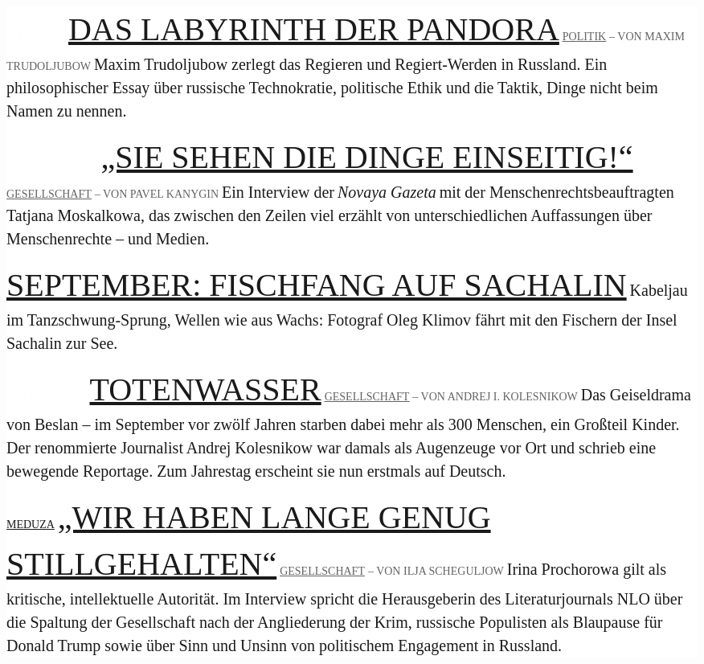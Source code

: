 
<a href="http://www.dekoder.org/source/inliberty" rel="noopener" class="external-link" target="_blank" style="font-family:Verdana;color:#fffefeff;">INLIBERTY</a> 
<a href="http://www.dekoder.org/de/article/labyrinth-trudoljubow-russland-politik-technokratie" rel="noopener" class="external-link" target="_blank" style="font-family:Verdana;font-size:30pt;color:#000ff;">DAS LABYRINTH DER PANDORA</a> 
<a href="http://www.dekoder.org/de/ressort/politik" rel="noopener" class="external-link" target="_blank" style="font-family:Verdana;color:#636363ff;"><u>POLITIK</u></a> <span style="font-family:Verdana;color:#636363ff;">– VON MAXIM TRUDOLJUBOW</span> 
<span style="font-family:Verdana;font-size:15pt;color:#000ff;">Maxim Trudoljubow zerlegt das Regieren und Regiert-Werden in Russland. Ein philosophischer Essay über russische Technokratie, politische Ethik und die Taktik, Dinge nicht beim Namen zu nennen.</span>

<a href="http://www.dekoder.org/source/novaya-gazeta" rel="noopener" class="external-link" target="_blank" style="font-family:Verdana;color:#fffefeff;">NOVAYA GAZETA</a> 
<a href="http://www.dekoder.org/de/article/moskalkowa-russland-menschenrechtsbeauftragte-lgbt" rel="noopener" class="external-link" target="_blank" style="font-family:Verdana;font-size:30pt;color:#000ff;">„SIE SEHEN DIE DINGE EINSEITIG!“</a> 
<a href="http://www.dekoder.org/de/ressort/gesellschaft" rel="noopener" class="external-link" target="_blank" style="font-family:Verdana;color:#636363ff;"><u>GESELLSCHAFT</u></a> <span style="font-family:Verdana;color:#636363ff;">– VON PAVEL KANYGIN</span> 
<span style="font-family:Verdana;font-size:15pt;color:#000ff;">Ein Interview der</span> <span style="font-family:Verdana-Italic;font-size:15pt;color:#000ff;"><i>Novaya Gazeta</i></span> <span style="font-family:Verdana;font-size:15pt;color:#000ff;">mit der Menschenrechtsbeauftragten Tatjana Moskalkowa, das zwischen den Zeilen viel erzählt von unterschiedlichen Auffassungen über Menschenrechte – und Medien.</span>



<a href="http://www.dekoder.org/de/article/september-fischfang-sachalin-oleg-klimov" rel="noopener" class="external-link" target="_blank" style="font-family:Verdana;font-size:30pt;color:#000ff;">SEPTEMBER: FISCHFANG AUF SACHALIN</a> 
<span style="font-family:Verdana;font-size:15pt;color:#000ff;">Kabeljau im Tanzschwung-Sprung, Wellen wie aus Wachs: Fotograf Oleg Klimov fährt mit den Fischern der Insel Sachalin zur See.</span>

<a href="http://www.dekoder.org/source/kommersant" rel="noopener" class="external-link" target="_blank" style="font-family:Verdana;color:#fffefeff;">KOMMERSANT</a> 
<a href="http://www.dekoder.org/de/article/geiselnahme-beslan-terror" rel="noopener" class="external-link" target="_blank" style="font-family:Verdana;font-size:30pt;color:#000ff;">TOTENWASSER</a> 
<a href="http://www.dekoder.org/de/ressort/gesellschaft" rel="noopener" class="external-link" target="_blank" style="font-family:Verdana;color:#636363ff;"><u>GESELLSCHAFT</u></a> <span style="font-family:Verdana;color:#636363ff;">– VON ANDREJ I. KOLESNIKOW</span> 
<span style="font-family:Verdana;font-size:15pt;color:#000ff;">Das Geiseldrama von Beslan – im September vor zwölf Jahren starben dabei mehr als 300 Menschen, ein Großteil Kinder. Der renommierte Journalist Andrej Kolesnikow war damals als Augenzeuge vor Ort und schrieb eine bewegende Reportage. Zum Jahrestag erscheint sie nun erstmals auf Deutsch.</span> 

<a href="http://www.dekoder.org/source/meduza" rel="noopener" class="external-link" target="_blank" style="font-family:Verdana;color:#1b1b1bff;">MEDUZA</a> 
<a href="http://www.dekoder.org/de/article/prochorowa-liberalismus-russland-politik-protest" rel="noopener" class="external-link" target="_blank" style="font-family:Verdana;font-size:30pt;color:#000ff;">„WIR HABEN LANGE GENUG STILLGEHALTEN“</a> 
<a href="http://www.dekoder.org/de/ressort/gesellschaft" rel="noopener" class="external-link" target="_blank" style="font-family:Verdana;color:#636363ff;"><u>GESELLSCHAFT</u></a> <span style="font-family:Verdana;color:#636363ff;">– VON ILJA SCHEGULJOW</span> 
<span style="font-family:Verdana;font-size:15pt;color:#000ff;">Irina Prochorowa gilt als kritische, intellektuelle Autorität. Im Interview spricht die Herausgeberin des Literaturjournals NLO über die Spaltung der Gesellschaft nach der Angliederung der Krim, russische Populisten als Blaupause für Donald Trump sowie über Sinn und Unsinn von politischem Engagement in Russland.</span>

